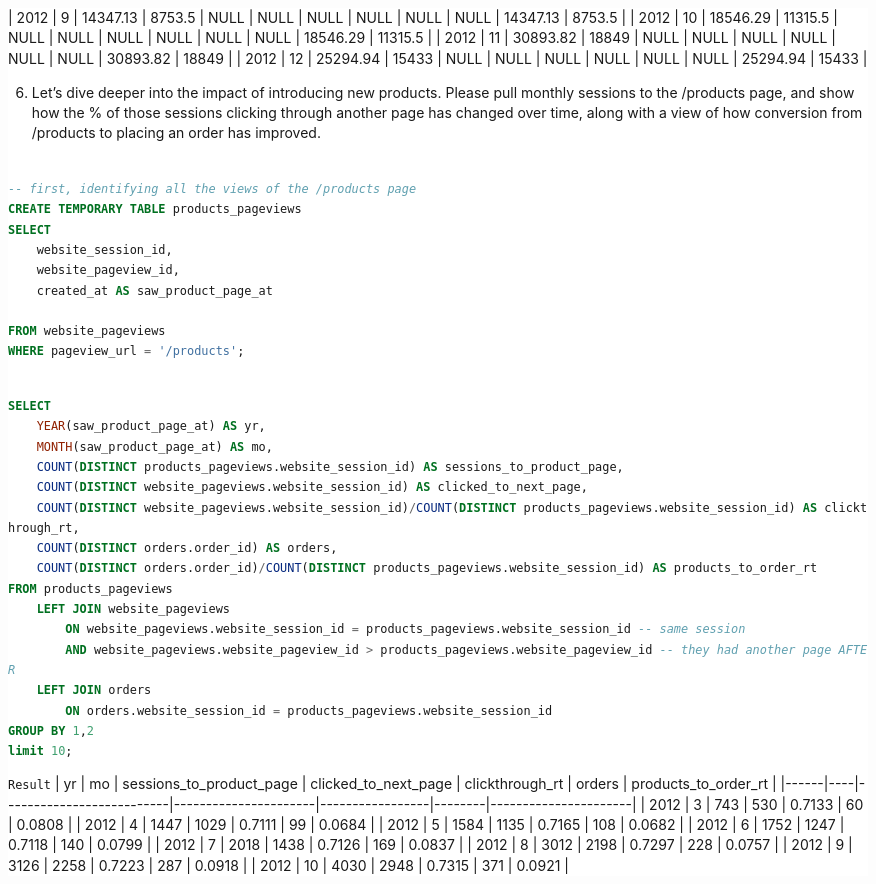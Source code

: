 | 2012 | 9  | 14347.13    | 8753.5       | NULL         | NULL          | NULL             | NULL              | NULL         | NULL          | 14347.13      | 8753.5       |
| 2012 | 10 | 18546.29    | 11315.5      | NULL         | NULL          | NULL             | NULL              | NULL         | NULL          | 18546.29      | 11315.5      |
| 2012 | 11 | 30893.82    | 18849        | NULL         | NULL          | NULL             | NULL              | NULL         | NULL          | 30893.82      | 18849        |
| 2012 | 12 | 25294.94    | 15433        | NULL         | NULL          | NULL             | NULL              | NULL         | NULL          | 25294.94      | 15433        |


6. Let’s dive deeper into the impact of introducing new products. Please pull monthly sessions to the /products page, and show how the % of those sessions clicking through another page has changed over time, along with a view of how conversion from /products to placing an order has improved.


```sql

-- first, identifying all the views of the /products page
CREATE TEMPORARY TABLE products_pageviews
SELECT
	website_session_id, 
    website_pageview_id, 
    created_at AS saw_product_page_at

FROM website_pageviews 
WHERE pageview_url = '/products';
```

```sql

SELECT 
	YEAR(saw_product_page_at) AS yr, 
    MONTH(saw_product_page_at) AS mo,
    COUNT(DISTINCT products_pageviews.website_session_id) AS sessions_to_product_page, 
    COUNT(DISTINCT website_pageviews.website_session_id) AS clicked_to_next_page, 
    COUNT(DISTINCT website_pageviews.website_session_id)/COUNT(DISTINCT products_pageviews.website_session_id) AS clickthrough_rt,
    COUNT(DISTINCT orders.order_id) AS orders,
    COUNT(DISTINCT orders.order_id)/COUNT(DISTINCT products_pageviews.website_session_id) AS products_to_order_rt
FROM products_pageviews
	LEFT JOIN website_pageviews 
		ON website_pageviews.website_session_id = products_pageviews.website_session_id -- same session
        AND website_pageviews.website_pageview_id > products_pageviews.website_pageview_id -- they had another page AFTER
	LEFT JOIN orders 
		ON orders.website_session_id = products_pageviews.website_session_id
GROUP BY 1,2
limit 10;
```
`Result`
| yr   | mo | sessions_to_product_page | clicked_to_next_page | clickthrough_rt | orders | products_to_order_rt |
|------|----|--------------------------|----------------------|-----------------|--------|----------------------|
| 2012 | 3  | 743                      | 530                  | 0.7133          | 60     | 0.0808               |
| 2012 | 4  | 1447                     | 1029                 | 0.7111          | 99     | 0.0684               |
| 2012 | 5  | 1584                     | 1135                 | 0.7165          | 108    | 0.0682               |
| 2012 | 6  | 1752                     | 1247                 | 0.7118          | 140    | 0.0799               |
| 2012 | 7  | 2018                     | 1438                 | 0.7126          | 169    | 0.0837               |
| 2012 | 8  | 3012                     | 2198                 | 0.7297          | 228    | 0.0757               |
| 2012 | 9  | 3126                     | 2258                 | 0.7223          | 287    | 0.0918               |
| 2012 | 10 | 4030                     | 2948                 | 0.7315          | 371    | 0.0921               |